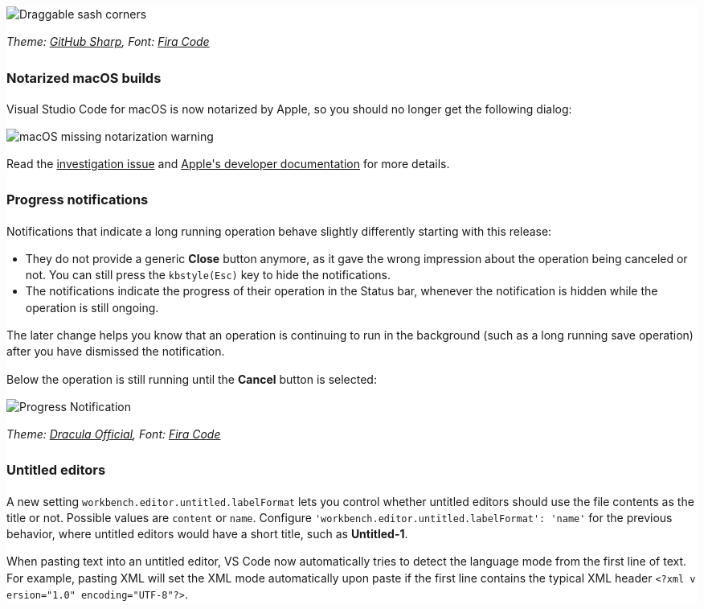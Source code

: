 ![Draggable sash corners](images/1_43/sash-corners.gif)

_Theme:
[GitHub Sharp](https://marketplace.visualstudio.com/items?itemName=joaomoreno.github-sharp-theme),
Font: [Fira Code](https://github.com/tonsky/FiraCode)_

### Notarized macOS builds

Visual Studio Code for macOS is now notarized by Apple, so you should no longer
get the following dialog:

![macOS missing notarization warning](images/1_43/notarization.jpg)

Read the [investigation issue](https://github.com/microsoft/vscode/issues/74782)
and
[Apple's developer documentation](https://developer.apple.com/documentation/xcode/notarizing_macos_software_before_distribution)
for more details.

### Progress notifications

Notifications that indicate a long running operation behave slightly differently
starting with this release:

- They do not provide a generic **Close** button anymore, as it gave the wrong
  impression about the operation being canceled or not. You can still press the
  `kbstyle(Esc)` key to hide the notifications.
- The notifications indicate the progress of their operation in the Status bar,
  whenever the notification is hidden while the operation is still ongoing.

The later change helps you know that an operation is continuing to run in the
background (such as a long running save operation) after you have dismissed the
notification.

Below the operation is still running until the **Cancel** button is selected:

![Progress Notification](images/1_43/progress-notification.gif)

_Theme:
[Dracula Official](https://marketplace.visualstudio.com/items?itemName=dracula-theme.theme-dracula),
Font: [Fira Code](https://github.com/tonsky/FiraCode)_

### Untitled editors

A new setting `workbench.editor.untitled.labelFormat` lets you control whether
untitled editors should use the file contents as the title or not. Possible
values are `content` or `name`. Configure
`'workbench.editor.untitled.labelFormat': 'name'` for the previous behavior,
where untitled editors would have a short title, such as **Untitled-1**.

When pasting text into an untitled editor, VS Code now automatically tries to
detect the language mode from the first line of text. For example, pasting XML
will set the XML mode automatically upon paste if the first line contains the
typical XML header `<?xml version="1.0" encoding="UTF-8"?>`.
